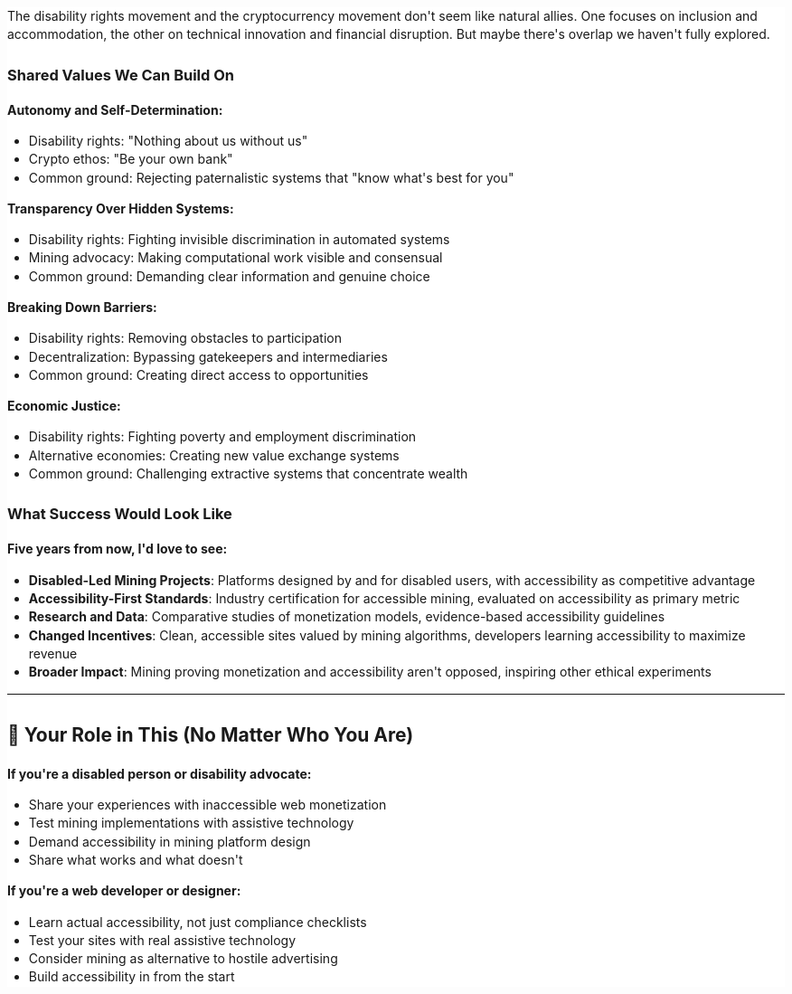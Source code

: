 The disability rights movement and the cryptocurrency movement don't seem like natural allies. One focuses on inclusion and accommodation, the other on technical innovation and financial disruption. But maybe there's overlap we haven't fully explored.

### Shared Values We Can Build On

**Autonomy and Self-Determination:**
- Disability rights: "Nothing about us without us"
- Crypto ethos: "Be your own bank"
- Common ground: Rejecting paternalistic systems that "know what's best for you"

**Transparency Over Hidden Systems:**
- Disability rights: Fighting invisible discrimination in automated systems
- Mining advocacy: Making computational work visible and consensual
- Common ground: Demanding clear information and genuine choice

**Breaking Down Barriers:**
- Disability rights: Removing obstacles to participation
- Decentralization: Bypassing gatekeepers and intermediaries
- Common ground: Creating direct access to opportunities

**Economic Justice:**
- Disability rights: Fighting poverty and employment discrimination
- Alternative economies: Creating new value exchange systems
- Common ground: Challenging extractive systems that concentrate wealth

### What Success Would Look Like

**Five years from now, I'd love to see:**

- **Disabled-Led Mining Projects**: Platforms designed by and for disabled users, with accessibility as competitive advantage
- **Accessibility-First Standards**: Industry certification for accessible mining, evaluated on accessibility as primary metric
- **Research and Data**: Comparative studies of monetization models, evidence-based accessibility guidelines
- **Changed Incentives**: Clean, accessible sites valued by mining algorithms, developers learning accessibility to maximize revenue
- **Broader Impact**: Mining proving monetization and accessibility aren't opposed, inspiring other ethical experiments

---

## 🚀 Your Role in This (No Matter Who You Are)

**If you're a disabled person or disability advocate:**
- Share your experiences with inaccessible web monetization
- Test mining implementations with assistive technology
- Demand accessibility in mining platform design
- Share what works and what doesn't

**If you're a web developer or designer:**
- Learn actual accessibility, not just compliance checklists
- Test your sites with real assistive technology
- Consider mining as alternative to hostile advertising
- Build accessibility in from the start
